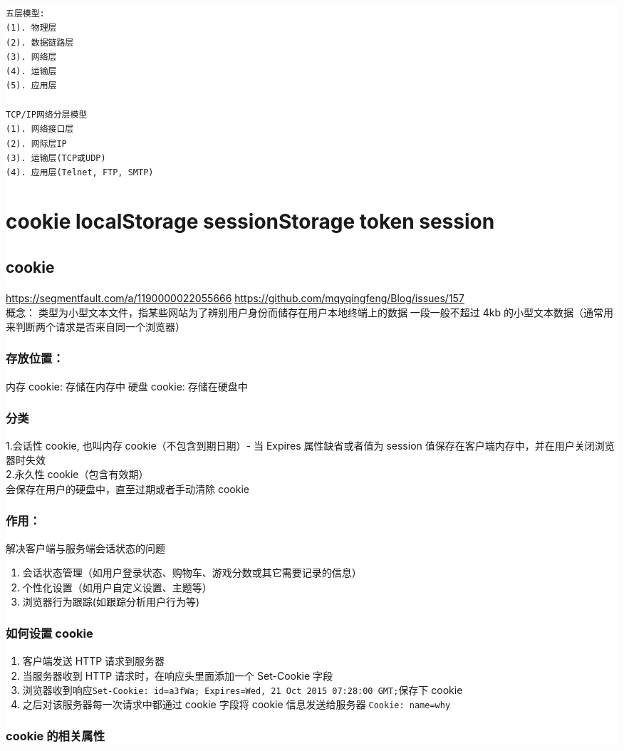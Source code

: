     五层模型:
    (1). 物理层
    (2). 数据链路层
    (3). 网络层
    (4). 运输层
    (5). 应用层

    TCP/IP网络分层模型
    (1). 网络接口层
    (2). 网际层IP
    (3). 运输层(TCP或UDP)
    (4). 应用层(Telnet, FTP, SMTP)

# cookie localStorage sessionStorage token session

## cookie

https://segmentfault.com/a/1190000022055666
https://github.com/mqyqingfeng/Blog/issues/157  
 概念：
类型为小型文本文件，指某些网站为了辨别用户身份而储存在用户本地终端上的数据
一段一般不超过 4kb 的小型文本数据（通常用来判断两个请求是否来自同一个浏览器）

### 存放位置：

内存 cookie: 存储在内存中
硬盘 cookie: 存储在硬盘中

### 分类

1.会话性 cookie, 也叫内存 cookie（不包含到期日期）- 当 Expires 属性缺省或者值为 session
值保存在客户端内存中，并在用户关闭浏览器时失效  
2.永久性 cookie（包含有效期）  
 会保存在用户的硬盘中，直至过期或者手动清除 cookie

### 作用：

解决客户端与服务端会话状态的问题

1. 会话状态管理（如用户登录状态、购物车、游戏分数或其它需要记录的信息）
2. 个性化设置（如用户自定义设置、主题等）
3. 浏览器行为跟踪(如跟踪分析用户行为等)

### 如何设置 cookie

1. 客户端发送 HTTP 请求到服务器
2. 当服务器收到 HTTP 请求时，在响应头里面添加一个 Set-Cookie 字段
3. 浏览器收到响应`Set-Cookie: id=a3fWa; Expires=Wed, 21 Oct 2015 07:28:00 GMT;`保存下 cookie
4. 之后对该服务器每一次请求中都通过 cookie 字段将 cookie 信息发送给服务器 `Cookie: name=why`

### cookie 的相关属性
